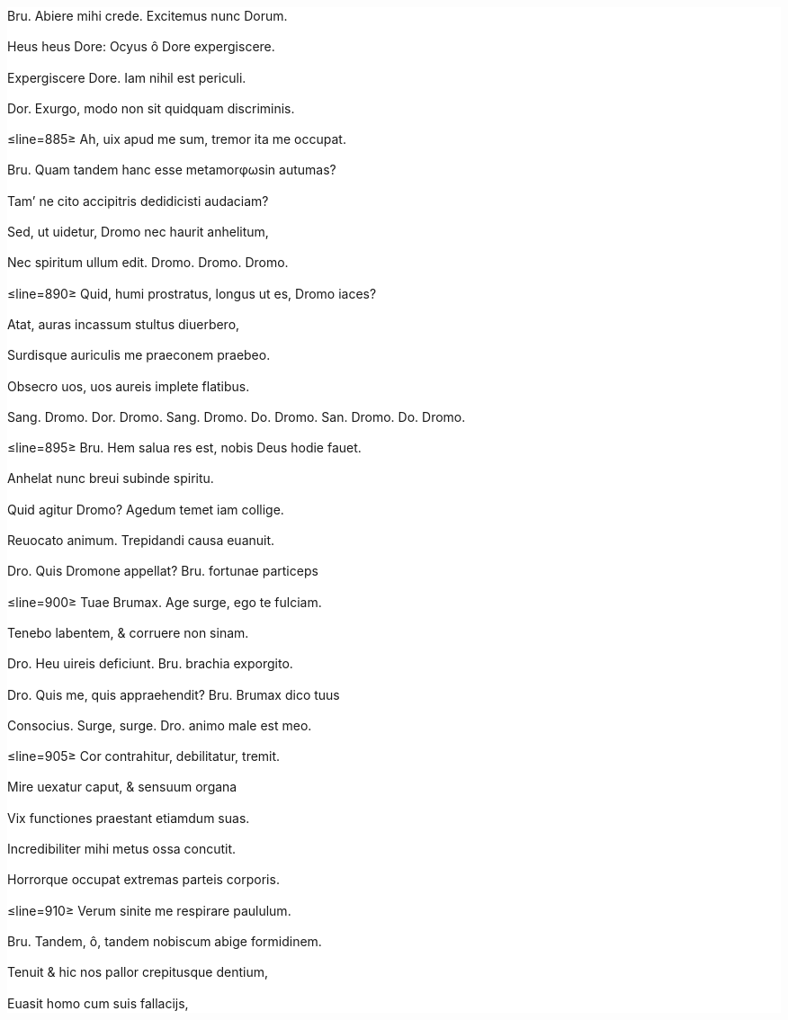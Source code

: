 Bru. Abiere mihi crede. Excitemus nunc Dorum.

Heus heus Dore: Ocyus ô Dore expergiscere.

Expergiscere Dore. Iam nihil est periculi.

Dor. Exurgo, modo non sit quidquam discriminis.

≤line=885≥ Ah, uix apud me sum, tremor ita me occupat.

Bru. Quam tandem hanc esse metamorφωsin autumas?

Tam’ ne cito accipitris dedidicisti audaciam?

Sed, ut uidetur, Dromo nec haurit anhelitum,

Nec spiritum ullum edit. Dromo. Dromo. Dromo.

≤line=890≥ Quid, humi prostratus, longus ut es, Dromo iaces?

Atat, auras incassum stultus diuerbero,

Surdisque auriculis me praeconem praebeo.

Obsecro uos, uos aureis implete flatibus.

Sang. Dromo. Dor. Dromo. Sang. Dromo. Do. Dromo. San. Dromo. Do. Dromo.

≤line=895≥ Bru. Hem salua res est, nobis Deus hodie fauet.

Anhelat nunc breui subinde spiritu.

Quid agitur Dromo? Agedum temet iam collige.

Reuocato animum. Trepidandi causa euanuit.

Dro. Quis Dromone appellat? Bru. fortunae particeps

≤line=900≥ Tuae Brumax. Age surge, ego te fulciam.

Tenebo labentem, & corruere non sinam.

Dro. Heu uireis deficiunt. Bru. brachia exporgito.

Dro. Quis me, quis appraehendit? Bru. Brumax dico tuus

Consocius. Surge, surge. Dro. animo male est meo.

≤line=905≥ Cor contrahitur, debilitatur, tremit.

Mire uexatur caput, & sensuum organa

Vix functiones praestant etiamdum suas.

Incredibiliter mihi metus ossa concutit.

Horrorque occupat extremas parteis corporis.

≤line=910≥ Verum sinite me respirare paululum.

Bru. Tandem, ô, tandem nobiscum abige formidinem.

Tenuit & hic nos pallor crepitusque dentium,

Euasit homo cum suis fallacijs,

